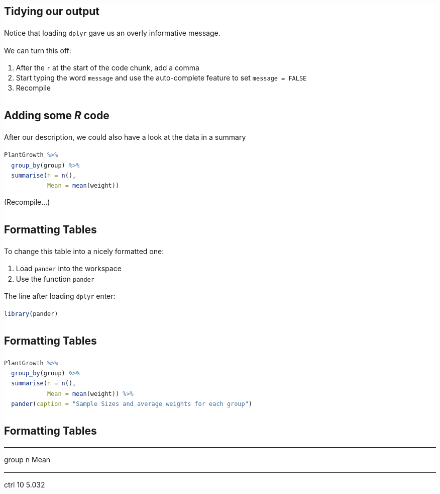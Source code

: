 ## Tidying our output
Notice that loading `dplyr` gave us an overly informative message.

We can turn this off:

1. After the `r` at the start of the code chunk, add a comma
2. Start typing the word `message` and use the auto-complete feature to set `message = FALSE`
3. Recompile


## Adding some *R* code
After our description, we could also have a look at the data in a summary


```r
PlantGrowth %>% 
  group_by(group) %>% 
  summarise(n = n(),
            Mean = mean(weight))
```

(Recompile...)

## Formatting Tables

To change this table into a nicely formatted one:

1. Load `pander` into the workspace
2. Use the function `pander`

The line after loading `dplyr` enter:

```r
library(pander)
```

## Formatting Tables



```r
PlantGrowth %>% 
  group_by(group) %>% 
  summarise(n = n(),
            Mean = mean(weight)) %>%
  pander(caption = "Sample Sizes and average weights for each group")
```

## Formatting Tables


--------------------
 group   n    Mean  
------- ---- -------
 ctrl    10   5.032 
